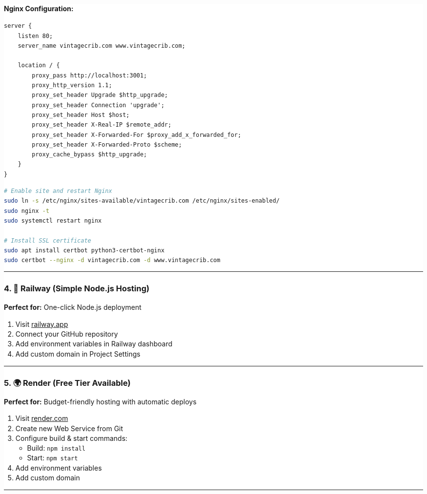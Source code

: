**Nginx Configuration:**
```nginx
server {
    listen 80;
    server_name vintagecrib.com www.vintagecrib.com;

    location / {
        proxy_pass http://localhost:3001;
        proxy_http_version 1.1;
        proxy_set_header Upgrade $http_upgrade;
        proxy_set_header Connection 'upgrade';
        proxy_set_header Host $host;
        proxy_set_header X-Real-IP $remote_addr;
        proxy_set_header X-Forwarded-For $proxy_add_x_forwarded_for;
        proxy_set_header X-Forwarded-Proto $scheme;
        proxy_cache_bypass $http_upgrade;
    }
}
```

```bash
# Enable site and restart Nginx
sudo ln -s /etc/nginx/sites-available/vintagecrib.com /etc/nginx/sites-enabled/
sudo nginx -t
sudo systemctl restart nginx

# Install SSL certificate
sudo apt install certbot python3-certbot-nginx
sudo certbot --nginx -d vintagecrib.com -d www.vintagecrib.com
```

---

### 4. 🚀 **Railway** (Simple Node.js Hosting)

**Perfect for:** One-click Node.js deployment

1. Visit [railway.app](https://railway.app)
2. Connect your GitHub repository
3. Add environment variables in Railway dashboard
4. Add custom domain in Project Settings

---

### 5. 🌍 **Render** (Free Tier Available)

**Perfect for:** Budget-friendly hosting with automatic deploys

1. Visit [render.com](https://render.com)
2. Create new Web Service from Git
3. Configure build & start commands:
   - Build: `npm install`
   - Start: `npm start`
4. Add environment variables
5. Add custom domain

---